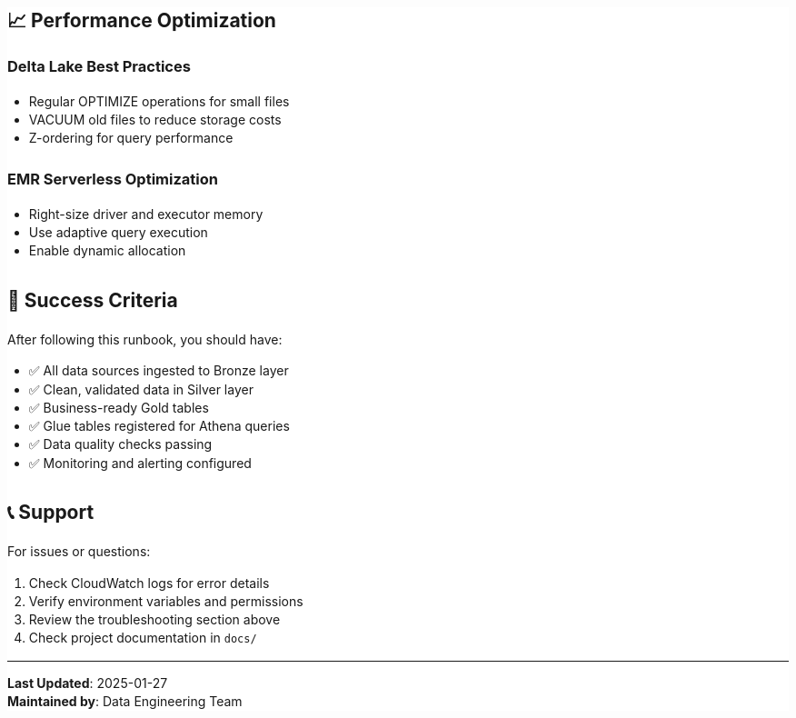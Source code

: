## 📈 Performance Optimization

### Delta Lake Best Practices
- Regular OPTIMIZE operations for small files
- VACUUM old files to reduce storage costs
- Z-ordering for query performance

### EMR Serverless Optimization
- Right-size driver and executor memory
- Use adaptive query execution
- Enable dynamic allocation

## 🎯 Success Criteria

After following this runbook, you should have:
- ✅ All data sources ingested to Bronze layer
- ✅ Clean, validated data in Silver layer
- ✅ Business-ready Gold tables
- ✅ Glue tables registered for Athena queries
- ✅ Data quality checks passing
- ✅ Monitoring and alerting configured

## 📞 Support

For issues or questions:
1. Check CloudWatch logs for error details
2. Verify environment variables and permissions
3. Review the troubleshooting section above
4. Check project documentation in `docs/`

---

**Last Updated**: 2025-01-27  
**Maintained by**: Data Engineering Team
